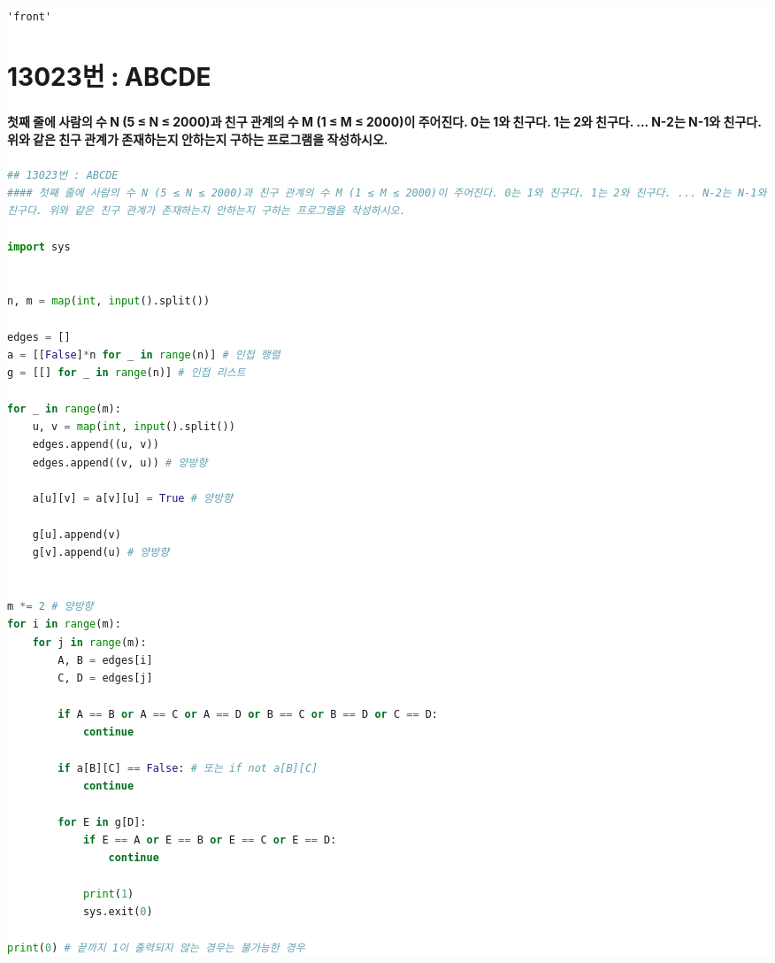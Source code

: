 

    'front'



# 13023번 : ABCDE
#### 첫째 줄에 사람의 수 N (5 ≤ N ≤ 2000)과 친구 관계의 수 M (1 ≤ M ≤ 2000)이 주어진다. 0는 1와 친구다. 1는 2와 친구다. ... N-2는 N-1와 친구다. 위와 같은 친구 관계가 존재하는지 안하는지 구하는 프로그램을 작성하시오.



```python
## 13023번 : ABCDE
#### 첫째 줄에 사람의 수 N (5 ≤ N ≤ 2000)과 친구 관계의 수 M (1 ≤ M ≤ 2000)이 주어진다. 0는 1와 친구다. 1는 2와 친구다. ... N-2는 N-1와 친구다. 위와 같은 친구 관계가 존재하는지 안하는지 구하는 프로그램을 작성하시오.

import sys


n, m = map(int, input().split())

edges = []
a = [[False]*n for _ in range(n)] # 인접 행렬
g = [[] for _ in range(n)] # 인접 리스트

for _ in range(m):
    u, v = map(int, input().split())
    edges.append((u, v))
    edges.append((v, u)) # 양방향

    a[u][v] = a[v][u] = True # 양방향

    g[u].append(v)
    g[v].append(u) # 양방향


m *= 2 # 양방향
for i in range(m):
    for j in range(m):
        A, B = edges[i]
        C, D = edges[j]

        if A == B or A == C or A == D or B == C or B == D or C == D:
            continue

        if a[B][C] == False: # 또는 if not a[B][C]
            continue

        for E in g[D]:
            if E == A or E == B or E == C or E == D:
                continue

            print(1)
            sys.exit(0)

print(0) # 끝까지 1이 출력되지 않는 경우는 불가능한 경우
```
